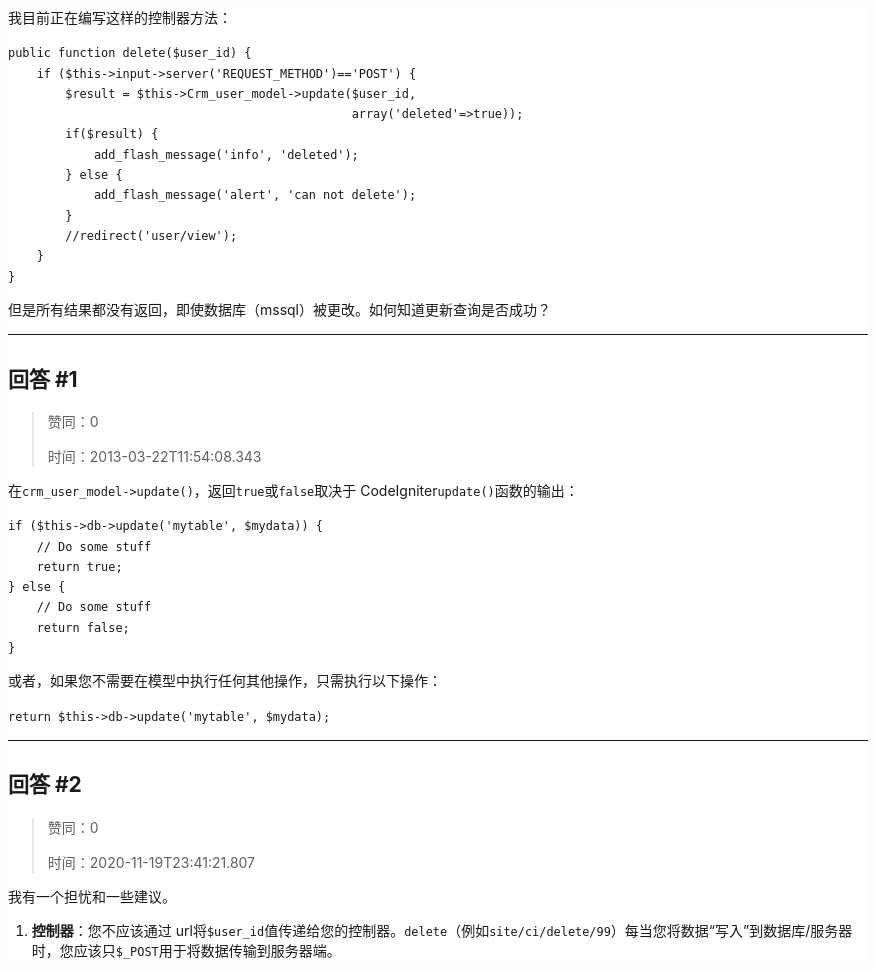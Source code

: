 我目前正在编写这样的控制器方法：

```
public function delete($user_id) {
    if ($this->input->server('REQUEST_METHOD')=='POST') {
        $result = $this->Crm_user_model->update($user_id,
                                                array('deleted'=>true));
        if($result) {
            add_flash_message('info', 'deleted');
        } else {
            add_flash_message('alert', 'can not delete');
        }
        //redirect('user/view');
    }
} 
```

但是所有结果都没有返回，即使数据库（mssql）被更改。如何知道更新查询是否成功？

* * *

## 回答 #1

> 赞同：0
> 
> 时间：2013-03-22T11:54:08.343

在`crm_user_model->update()`，返回`true`或`false`取决于 CodeIgniter`update()`函数的输出：

```
if ($this->db->update('mytable', $mydata)) {
    // Do some stuff
    return true;
} else {
    // Do some stuff
    return false;
} 
```

或者，如果您不需要在模型中执行任何其他操作，只需执行以下操作：

`return $this->db->update('mytable', $mydata);`

* * *

## 回答 #2

> 赞同：0
> 
> 时间：2020-11-19T23:41:21.807

我有一个担忧和一些建议。

1.  **控制器**：您不应该通过 url将`$user_id`值传递给您的控制器。`delete`（例如`site/ci/delete/99`）每当您将数据“写入”到数据库/服务器时，您应该只`$_POST`用于将数据传输到服务器端。
